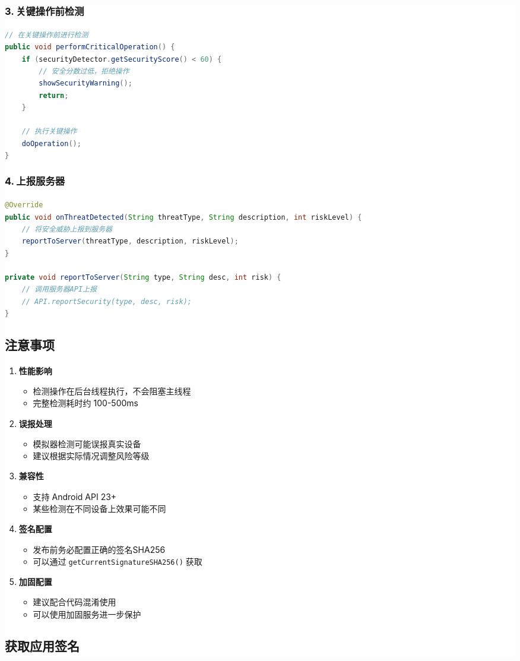 ### 3. 关键操作前检测

```java
// 在关键操作前进行检测
public void performCriticalOperation() {
    if (securityDetector.getSecurityScore() < 60) {
        // 安全分数过低，拒绝操作
        showSecurityWarning();
        return;
    }
    
    // 执行关键操作
    doOperation();
}
```

### 4. 上报服务器

```java
@Override
public void onThreatDetected(String threatType, String description, int riskLevel) {
    // 将安全威胁上报到服务器
    reportToServer(threatType, description, riskLevel);
}

private void reportToServer(String type, String desc, int risk) {
    // 调用服务器API上报
    // API.reportSecurity(type, desc, risk);
}
```

## 注意事项

1. **性能影响**
   - 检测操作在后台线程执行，不会阻塞主线程
   - 完整检测耗时约 100-500ms

2. **误报处理**
   - 模拟器检测可能误报真实设备
   - 建议根据实际情况调整风险等级

3. **兼容性**
   - 支持 Android API 23+
   - 某些检测在不同设备上效果可能不同

4. **签名配置**
   - 发布前务必配置正确的签名SHA256
   - 可以通过 `getCurrentSignatureSHA256()` 获取

5. **加固配置**
   - 建议配合代码混淆使用
   - 可以使用加固服务进一步保护

## 获取应用签名
